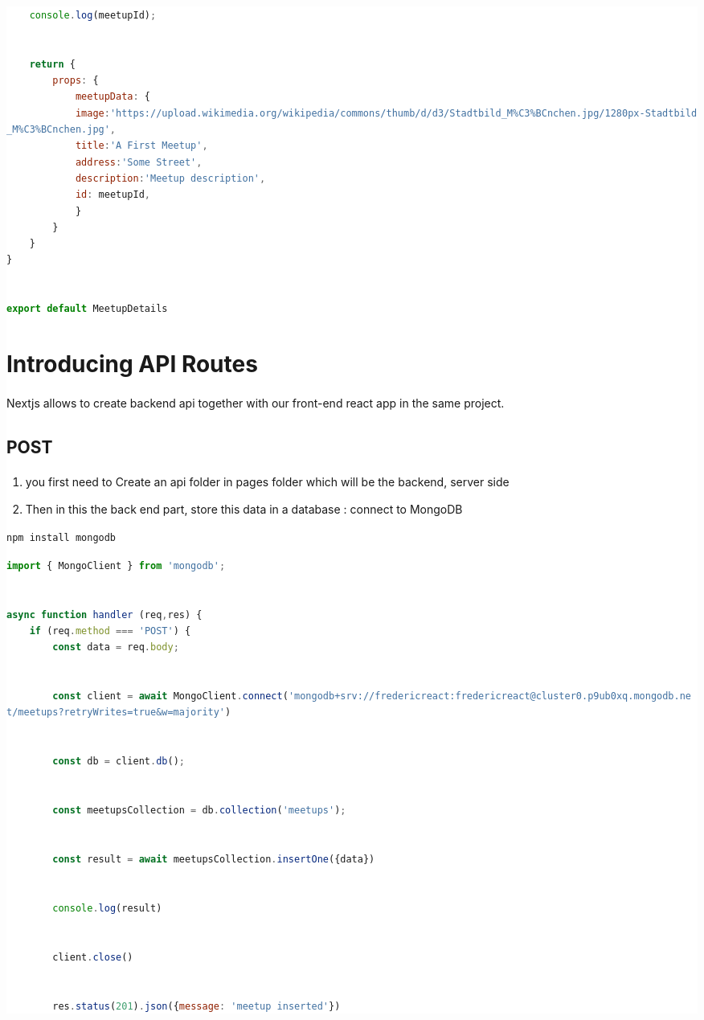 ```javascript
    console.log(meetupId);


    return {
        props: {
            meetupData: {
            image:'https://upload.wikimedia.org/wikipedia/commons/thumb/d/d3/Stadtbild_M%C3%BCnchen.jpg/1280px-Stadtbild_M%C3%BCnchen.jpg',
            title:'A First Meetup',
            address:'Some Street',
            description:'Meetup description',
            id: meetupId,
            }
        }
    }
}


export default MeetupDetails

```
# Introducing API Routes

Nextjs allows to create backend api together with our front-end react app in the same project.

## POST 

1. you first need to Create an api folder in pages folder which will be the backend, server side

2. Then in this the back end part, store this data in a database : connect to MongoDB

```javascript
npm install mongodb
```

```javascript
import { MongoClient } from 'mongodb';


async function handler (req,res) {
    if (req.method === 'POST') {
        const data = req.body;


        const client = await MongoClient.connect('mongodb+srv://fredericreact:fredericreact@cluster0.p9ub0xq.mongodb.net/meetups?retryWrites=true&w=majority')


        const db = client.db();


        const meetupsCollection = db.collection('meetups');


        const result = await meetupsCollection.insertOne({data})


        console.log(result)


        client.close()


        res.status(201).json({message: 'meetup inserted'})
```
